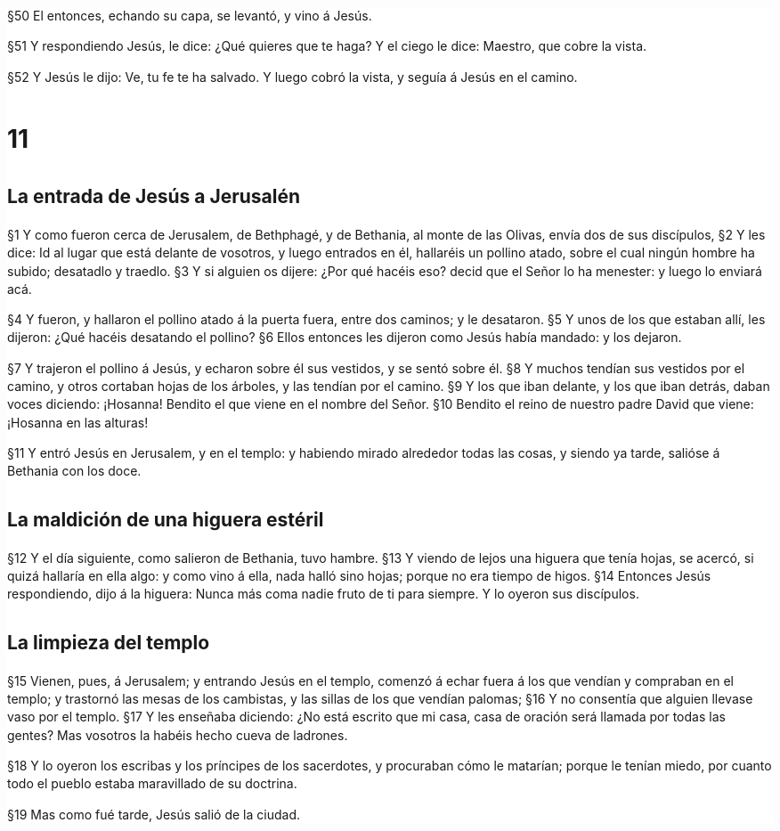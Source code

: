 §50 El entonces, echando su capa, se levantó, y vino á Jesús.

§51 Y respondiendo Jesús, le dice: ¿Qué quieres que te haga? Y el ciego le dice: Maestro, que cobre la vista.

§52 Y Jesús le dijo: Ve, tu fe te ha salvado. Y luego cobró la vista, y seguía á Jesús en el camino. 

# 11 
## La entrada de Jesús a Jerusalén
§1 Y como fueron cerca de Jerusalem, de Bethphagé, y de Bethania, al monte de las Olivas, envía dos de sus discípulos, 
§2 Y les dice: Id al lugar que está delante de vosotros, y luego entrados en él, hallaréis un pollino atado, sobre el cual ningún hombre ha subido; desatadlo y traedlo. 
§3 Y si alguien os dijere: ¿Por qué hacéis eso? decid que el Señor lo ha menester: y luego lo enviará acá.

§4 Y fueron, y hallaron el pollino atado á la puerta fuera, entre dos caminos; y le desataron. 
§5 Y unos de los que estaban allí, les dijeron: ¿Qué hacéis desatando el pollino? 
§6 Ellos entonces les dijeron como Jesús había mandado: y los dejaron.

§7 Y trajeron el pollino á Jesús, y echaron sobre él sus vestidos, y se sentó sobre él. 
§8 Y muchos tendían sus vestidos por el camino, y otros cortaban hojas de los árboles, y las tendían por el camino. 
§9 Y los que iban delante, y los que iban detrás, daban voces diciendo: ¡Hosanna! Bendito el que viene en el nombre del Señor. 
§10 Bendito el reino de nuestro padre David que viene: ¡Hosanna en las alturas!

§11 Y entró Jesús en Jerusalem, y en el templo: y habiendo mirado alrededor todas las cosas, y siendo ya tarde, salióse á Bethania con los doce.

## La maldición de una higuera estéril
§12 Y el día siguiente, como salieron de Bethania, tuvo hambre. 
§13 Y viendo de lejos una higuera que tenía hojas, se acercó, si quizá hallaría en ella algo: y como vino á ella, nada halló sino hojas; porque no era tiempo de higos. 
§14 Entonces Jesús respondiendo, dijo á la higuera: Nunca más coma nadie fruto de ti para siempre. Y lo oyeron sus discípulos.

## La limpieza del templo
§15 Vienen, pues, á Jerusalem; y entrando Jesús en el templo, comenzó á echar fuera á los que vendían y compraban en el templo; y trastornó las mesas de los cambistas, y las sillas de los que vendían palomas; 
§16 Y no consentía que alguien llevase vaso por el templo. 
§17 Y les enseñaba diciendo: ¿No está escrito que mi casa, casa de oración será llamada por todas las gentes? Mas vosotros la habéis hecho cueva de ladrones.

§18 Y lo oyeron los escribas y los príncipes de los sacerdotes, y procuraban cómo le matarían; porque le tenían miedo, por cuanto todo el pueblo estaba maravillado de su doctrina.

§19 Mas como fué tarde, Jesús salió de la ciudad.
